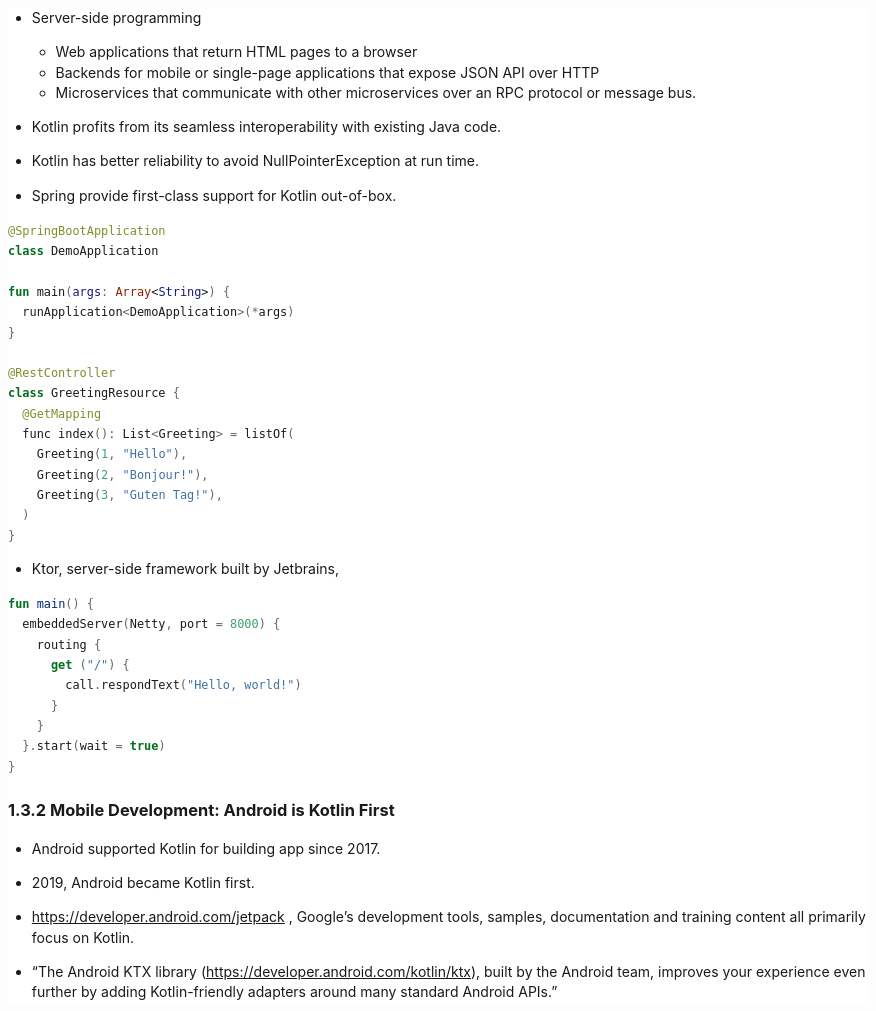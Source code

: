 - Server-side programming

    - Web applications that return HTML pages to a browser
    - Backends for mobile or single-page applications that expose JSON API over HTTP
    - Microservices that communicate with other microservices over an RPC protocol or message bus.

- Kotlin profits from its seamless interoperability with existing Java code.
- Kotlin has better reliability to avoid NullPointerException at run time.
- Spring provide first-class support for Kotlin out-of-box.


```kotlin
@SpringBootApplication
class DemoApplication

fun main(args: Array<String>) {
  runApplication<DemoApplication>(*args)
}

@RestController
class GreetingResource {
  @GetMapping
  func index(): List<Greeting> = listOf(
    Greeting(1, "Hello"),
    Greeting(2, "Bonjour!"),
    Greeting(3, "Guten Tag!"),
  )
}
```



- Ktor, server-side framework built by Jetbrains,

```kotlin
fun main() {
  embeddedServer(Netty, port = 8000) {
    routing {
      get ("/") {
        call.respondText("Hello, world!")
      }
    }
  }.start(wait = true)
}
```

### 1.3.2 Mobile Development: Android is Kotlin First

- Android supported Kotlin for building app since 2017.

- 2019, Android became Kotlin first.

- https://developer.android.com/jetpack , Google’s development tools, samples, documentation and training content all primarily focus on Kotlin.

- “The Android KTX library (https://developer.android.com/kotlin/ktx), built by the Android team, improves your experience even further by adding Kotlin-friendly adapters around many standard Android APIs.”
